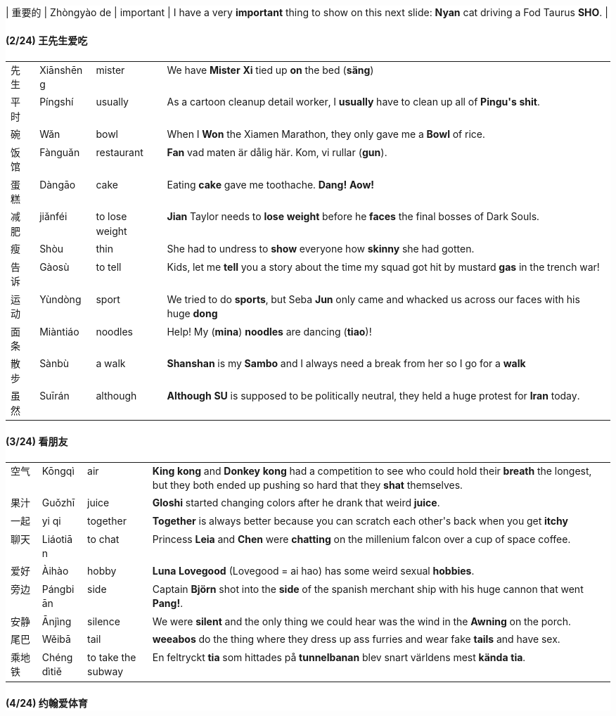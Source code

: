 | 重要的 | Zhòngyào de | important | I have a very **important** thing to show on this next slide: **Nyan** cat driving a Fod Taurus **SHO**. |

#### (2/24) 王先生爱吃

| | | | |
|-|-|-|-|
| 先生 | Xiānshēng | mister | We have **Mister** **Xi** tied up **on** the bed (**säng**) |
| 平时 | Píngshí | usually | As a cartoon cleanup detail worker, I **usually** have to clean up all of **Pingu's** **shit**. |
| 碗 | Wǎn | bowl | When I **Won** the Xiamen Marathon, they only gave me a **Bowl** of rice. |
| 饭馆 | Fànguǎn | restaurant | **Fan** vad maten är dålig här. Kom, vi rullar (**gun**). |
| 蛋糕 | Dàngāo | cake | Eating **cake** gave me toothache. **Dang! Aow!** |
| 减肥 | jiǎnféi | to lose weight | **Jian** Taylor needs to **lose weight** before he **faces** the final bosses of Dark Souls. |
| 瘦 | Shòu | thin | She had to undress to **show** everyone how **skinny** she had gotten. |
| 告诉 | Gàosù | to tell | Kids, let me **tell** you a story about the time my squad got hit by mustard **gas** in the trench war! |
| 运动 | Yùndòng | sport | We tried to do **sports**, but Seba **Jun** only came and whacked us across our faces with his huge **dong** |
| 面条 | Miàntiáo | noodles | Help! My (**mina**) **noodles** are dancing (**tiao**)! |
| 散步 | Sànbù | a walk | **Shanshan** is my **Sambo** and I always need a break from her so I go for a **walk** |
| 虽然 | Suīrán | although | **Although** **SU** is supposed to be politically neutral, they held a huge protest for **Iran** today. |

#### (3/24) 看朋友

| | | | |
|-|-|-|-|
| 空气 | Kōngqì | air | **King kong** and **Donkey kong** had a competition to see who could hold their **breath** the longest, but they both ended up pushing so hard that they **shat** themselves. |
| 果汁 | Guǒzhī | juice | **Gloshi** started changing colors after he drank that weird **juice**. |
| 一起 | yi qi | together | **Together** is always better because you can scratch each other's back when you get **itchy** |
| 聊天 | Liáotiān | to chat | Princess **Leia** and **Chen** were **chatting** on the millenium falcon over a cup of space coffee. |
| 爱好 | Àihào | hobby | **Luna Lovegood** (Lovegood = ai hao) has some weird sexual **hobbies**. |
| 旁边 | Pángbiān | side | Captain **Björn** shot into the **side** of the spanish merchant ship with his huge cannon that went **Pang!**. |
| 安静 | Ānjìng | silence | We were **silent** and the only thing we could hear was the wind in the **Awning** on the porch. |
| 尾巴 | Wěibā | tail | **weeabos** do the thing where they dress up ass furries and wear fake **tails** and have sex. |
| 乘地铁 | Chéng dìtiě | to take the subway | En feltryckt **tia** som hittades på **tunnelbanan** blev snart världens mest **kända tia**. |

#### (4/24) 约翰爱体育

